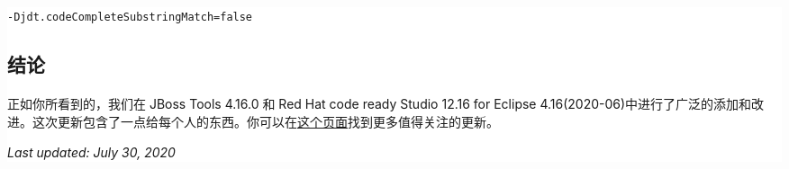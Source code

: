 ```
-Djdt.codeCompleteSubstringMatch=false

```

## 结论

正如你所看到的，我们在 JBoss Tools 4.16.0 和 Red Hat code ready Studio 12.16 for Eclipse 4.16(2020-06)中进行了广泛的添加和改进。这次更新包含了一点给每个人的东西。你可以在[这个页面](https://tools.jboss.org/documentation/whatsnew/jbosstools/4.16.0.Final.html)找到更多值得关注的更新。

*Last updated: July 30, 2020*